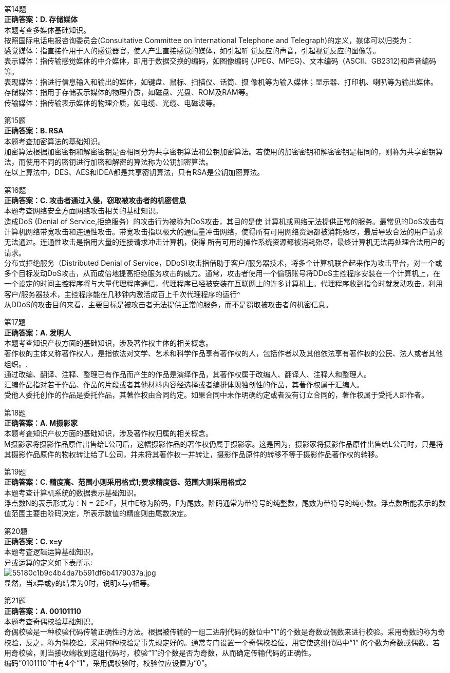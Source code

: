 第14题  
**正确答案：D. 存储媒体**  
本题考查多媒体基础知识。  
按照国际电话电报咨询委员会(Consultative Committee on International Telephone and Telegraph)的定义，媒体可以归类为：  
感觉媒体：指直接作用于人的感觉器官，使人产生直接感觉的媒体，如引起听 觉反应的声音，引起视觉反应的图像等。  
表示媒体：指传输感觉媒体的中介媒体，即用于数据交换的编码，如图像编码 (JPEG、MPEG)、文本编码（ASCII、GB2312)和声音编码等。  
表现媒体：指进行信息输入和输出的媒体，如键盘、鼠标、扫描仪、话筒、摄 像机等为输入媒体；显示器、打印机、喇叭等为输出媒体。  
存储媒体：指用于存储表示媒体的物理介质，如磁盘、光盘、ROM及RAM等。  
传输媒体：指传输表示媒体的物理介质，如电缆、光缆、电磁波等。  
  
第15题  
**正确答案：B. RSA**  
本题考查加密算法的基础知识。  
加密算法根据加密密钥和解密密钥是否相同分为共享密钥算法和公钥加密算法。若使用的加密密钥和解密密钥是相同的，则称为共享密钥算法，而使用不同的密钥进行加密和解密的算法称为公钥加密算法。  
在以上算法中，DES、AES和IDEA都是共享密钥算法，只有RSA是公钥加密算法。  
  
第16题  
**正确答案：C. 攻击者通过入侵，窃取被攻击者的机密信息**  
本题考查网络安全方面网络攻击相关的基础知识。  
造成DoS (Denial of Service,拒绝服务）的攻击行为被称为DoS攻击，其目的是使 计算机或网络无法提供正常的服务。最常见的DoS攻击有计算机网络带宽攻击和连通性攻击。带宽攻击指以极大的通信量冲击网络，使得所有可用网络资源都被消耗殆尽，最后导致合法的用户请求无法通过。连通性攻击是指用大量的连接请求冲击计算机，使得 所有可用的操作系统资源都被消耗殆尽，最终计算机无法再处理合法用户的请求。  
分布式拒绝服务（Distributed Denial of Service，DDoS)攻击指借助于客户/服务器技术，将多个计算机联合起来作为攻击平台，对一个或多个目标发动DoS攻击，从而成倍地提高拒绝服务攻击的威力。通常，攻击者使用一个偷窃账号将DDoS主控程序安装在一个计算机上，在一个设定的时间主控程序将与大量代理程序通信，代理程序已经被安装在互联网上的许多计算机上。代理程序收到指令时就发动攻击。利用客户/服务器技术，主控程序能在几秒钟内激活成百上千次代理程序的运行^  
从DDoS的攻击目的来看，主要目标是被攻击者无法提供正常的服务，而不是窃取被攻击者的机密信息。  
  
第17题  
**正确答案：A. 发明人**  
本题考查知识产权方面的基础知识，涉及著作权主体的相关概念。  
著作权的主体又称著作权人，是指依法对文学、艺术和科学作品享有著作权的人，包括作者以及其他依法享有著作权的公民、法人或者其他组织。.  
通过改编、翻译、注释、整理已有作品而产生的作品是演绎作品，其著作权属于改编人、翻译人、注释人和整理人。  
汇编作品指对若干作品、作品的片段或者其他材料内容经选择或者编排体现独创性的作品，其著作权属于汇编人。  
受他人委托创作的作品是委托作品，其著作权由合同约定。如果合同中未作明确约定或者没有订立合同的，著作权属于受托人即作者。  
  
第18题  
**正确答案：A. M摄影家**  
本题考査知识产权方面的基础知识，涉及著作权归属的相关概念。  
M摄影家将摄影作品原件出售给L公司后，这幅摄影作品的著作权仍属于摄影家。这是因为，摄影家将摄影作品原件出售给L公司时，只是将其摄影作品原件的物权转让给了L公司，并未将其著作权一并转让，摄影作品原件的转移不等于摄影作品著作权的转移。  
  
第19题  
**正确答案：C. 精度高、范围小则采用格式1;要求精度低、范围大则采用格式2**  
本题考查计算机系统的数据表示基础知识。  
浮点数N的表示形式为：N = 2E×F，其中E称为阶码，F为尾数。阶码通常为带符号的纯整数，尾数为带符号的纯小数。浮点数所能表示的数值范围主要由阶码决定，所表示数值的精度则由尾数决定。  
  
第20题  
**正确答案：C. x=y**  
本题考査逻辑运算基础知识。  
异或运算的定义如下表所示:  
![55180c1b9c4b4da7b591df6b4179037a.jpg][]  
显然，当x异或y的结果为0时，说明x与y相等。  
  
第21题  
**正确答案：A. 00101110**  
本题考查奇偶校验基础知识。  
奇偶校验是一种校验代码传输正确性的方法。根据被传输的一组二进制代码的数位中“1”的个数是奇数或偶数来进行校验。采用奇数的称为奇校验，反之，称为偶校验。采用何种校验是事先规定好的。通常专门设置一个奇偶校验位，用它使这组代码中“1” 的个数为奇数或偶数。若用奇校验，则当接收端收到这组代码时，校验“1”的个数是否为奇数，从而确定传输代码的正确性。  
编码“0101110”中有4个“1”，采用偶校验时，校验位应设置为“0”。  
  

[aebff9eeb531459ebea2bea82e93d26d.jpg]: https://www.xkxxkx.cn/file/exam/software/程序员/综合知识/第19题/aebff9eeb531459ebea2bea82e93d26d.jpg
[0aa2ad4fa41f4b15bad530e197e7fd2e.jpg]: https://www.xkxxkx.cn/file/exam/software/程序员/综合知识/第26题/0aa2ad4fa41f4b15bad530e197e7fd2e.jpg
[df1daada7e3140d6b6d59ae919d9d422.jpg]: https://www.xkxxkx.cn/file/exam/software/程序员/综合知识/第42题/df1daada7e3140d6b6d59ae919d9d422.jpg
[9eeb62830ad94c048c96229ce89e50da.jpg]: https://www.xkxxkx.cn/file/exam/software/程序员/综合知识/第55题/9eeb62830ad94c048c96229ce89e50da.jpg
[b6054ef4b9de40d1b96da0c5ce1693d9.jpg]: https://www.xkxxkx.cn/file/exam/software/程序员/综合知识/第64题/b6054ef4b9de40d1b96da0c5ce1693d9.jpg
[9c611c007ef34dd7b1e90feb92410e7a.jpg]: https://www.xkxxkx.cn/file/exam/software/程序员/综合知识/第65题/9c611c007ef34dd7b1e90feb92410e7a.jpg
[9a73983e02604ac6914a1e2f5570ad73.jpg]: https://www.xkxxkx.cn/file/exam/software/程序员/综合知识/第1题/9a73983e02604ac6914a1e2f5570ad73.jpg
[www.tsinghua.edu.cn]: http://www.tsinghua.edu.cn
[28d8e21ea2544723b7b9f3f8dfa309dd.jpg]: https://www.xkxxkx.cn/file/exam/software/程序员/综合知识/第6题/28d8e21ea2544723b7b9f3f8dfa309dd.jpg
[55180c1b9c4b4da7b591df6b4179037a.jpg]: https://www.xkxxkx.cn/file/exam/software/程序员/综合知识/第20题/55180c1b9c4b4da7b591df6b4179037a.jpg
[9a5ecb49fbfe47f789831155c18f6c2d.jpg]: https://www.xkxxkx.cn/file/exam/software/程序员/综合知识/第23题/9a5ecb49fbfe47f789831155c18f6c2d.jpg
[f1313f54fbfe464fb81f7c6f0bcddc7e.jpg]: https://www.xkxxkx.cn/file/exam/software/程序员/综合知识/第35题/f1313f54fbfe464fb81f7c6f0bcddc7e.jpg
[2887ca2ed1124bddba0f0e79725887f0.jpg]: https://www.xkxxkx.cn/file/exam/software/程序员/综合知识/第37题/2887ca2ed1124bddba0f0e79725887f0.jpg
[da46607786e14ff79e6dd075f50aea65.jpg]: https://www.xkxxkx.cn/file/exam/software/程序员/综合知识/第38题/da46607786e14ff79e6dd075f50aea65.jpg
[8f6c829f44d3486eb9d2e8f81c3ba285.jpg]: https://www.xkxxkx.cn/file/exam/software/程序员/综合知识/第40题/8f6c829f44d3486eb9d2e8f81c3ba285.jpg
[3400318b102a402e91bb78629683efed.jpg]: https://www.xkxxkx.cn/file/exam/software/程序员/综合知识/第65题/3400318b102a402e91bb78629683efed.jpg
